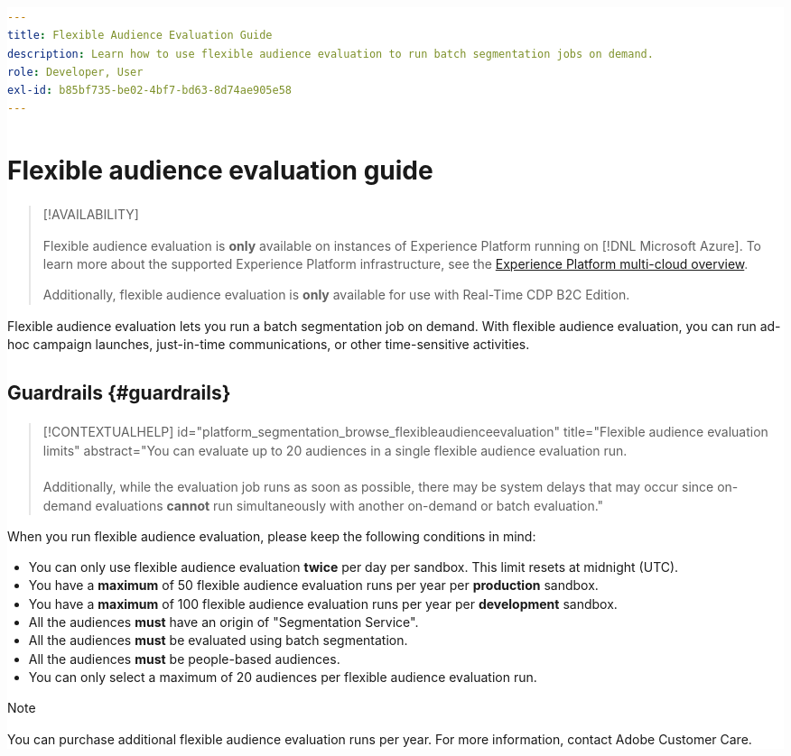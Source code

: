 ```yaml
---
title: Flexible Audience Evaluation Guide
description: Learn how to use flexible audience evaluation to run batch segmentation jobs on demand.
role: Developer, User
exl-id: b85bf735-be02-4bf7-bd63-8d74ae905e58
---
```

# Flexible audience evaluation guide

>[!AVAILABILITY]
>
>Flexible audience evaluation is **only** available on instances of Experience Platform running on [!DNL Microsoft Azure]. To learn more about the supported Experience Platform infrastructure, see the [Experience Platform multi-cloud overview](../../landing/multi-cloud.md).
>
>Additionally, flexible audience evaluation is **only** available for use with Real-Time CDP B2C Edition.

Flexible audience evaluation lets you run a batch segmentation job on demand. With flexible audience evaluation, you can run ad-hoc campaign launches, just-in-time communications, or other time-sensitive activities.

## Guardrails {#guardrails}

>[!CONTEXTUALHELP]
>id="platform_segmentation_browse_flexibleaudienceevaluation"
>title="Flexible audience evaluation limits"
>abstract="You can evaluate up to 20 audiences in a single flexible audience evaluation run.<br/><br/>Additionally, while the evaluation job runs as soon as possible, there may be system delays that may occur since on-demand evaluations <b>cannot</b> run simultaneously with another on-demand or batch evaluation."

When you run flexible audience evaluation, please keep the following conditions in mind:

- You can only use flexible audience evaluation **twice** per day per sandbox. This limit resets at midnight (UTC).
- You have a **maximum** of 50 flexible audience evaluation runs per year per **production** sandbox.
- You have a **maximum** of 100 flexible audience evaluation runs per year per **development** sandbox.
- All the audiences **must** have an origin of "Segmentation Service".
- All the audiences **must** be evaluated using batch segmentation.
- All the audiences **must** be people-based audiences.
- You can only select a maximum of 20 audiences per flexible audience evaluation run.

>[!NOTE]
>
>You can purchase additional flexible audience evaluation runs per year. For more information, contact Adobe Customer Care.
